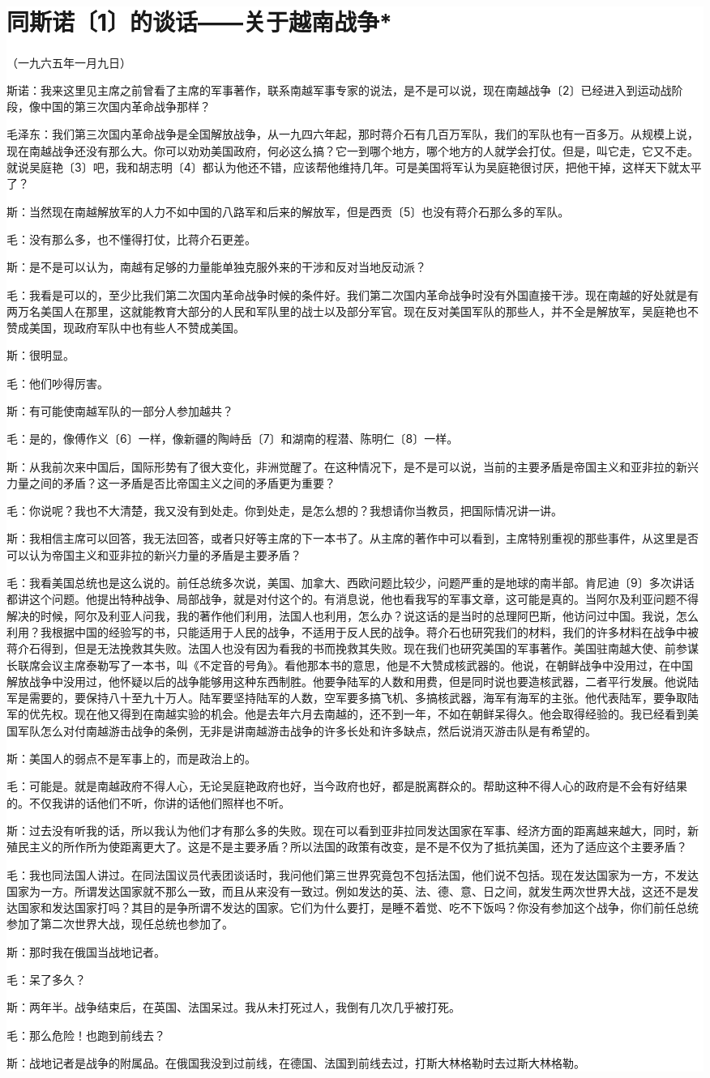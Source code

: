 # 同斯诺〔1〕的谈话——关于越南战争\*

（一九六五年一月九日）

斯诺：我来这里见主席之前曾看了主席的军事著作，联系南越军事专家的说法，是不是可以说，现在南越战争〔2〕已经进入到运动战阶段，像中国的第三次国内革命战争那样？

毛泽东：我们第三次国内革命战争是全国解放战争，从一九四六年起，那时蒋介石有几百万军队，我们的军队也有一百多万。从规模上说，现在南越战争还没有那么大。你可以劝劝美国政府，何必这么搞？它一到哪个地方，哪个地方的人就学会打仗。但是，叫它走，它又不走。就说吴庭艳〔3〕吧，我和胡志明〔4〕都认为他还不错，应该帮他维持几年。可是美国将军认为吴庭艳很讨厌，把他干掉，这样天下就太平了？

斯：当然现在南越解放军的人力不如中国的八路军和后来的解放军，但是西贡〔5〕也没有蒋介石那么多的军队。

毛：没有那么多，也不懂得打仗，比蒋介石更差。

斯：是不是可以认为，南越有足够的力量能单独克服外来的干涉和反对当地反动派？

毛：我看是可以的，至少比我们第二次国内革命战争时候的条件好。我们第二次国内革命战争时没有外国直接干涉。现在南越的好处就是有两万名美国人在那里，这就能教育大部分的人民和军队里的战士以及部分军官。现在反对美国军队的那些人，并不全是解放军，吴庭艳也不赞成美国，现政府军队中也有些人不赞成美国。

斯：很明显。

毛：他们吵得厉害。

斯：有可能使南越军队的一部分人参加越共？

毛：是的，像傅作义〔6〕一样，像新疆的陶峙岳〔7〕和湖南的程潜、陈明仁〔8〕一样。

斯：从我前次来中国后，国际形势有了很大变化，非洲觉醒了。在这种情况下，是不是可以说，当前的主要矛盾是帝国主义和亚非拉的新兴力量之间的矛盾？这一矛盾是否比帝国主义之间的矛盾更为重要？

毛：你说呢？我也不大清楚，我又没有到处走。你到处走，是怎么想的？我想请你当教员，把国际情况讲一讲。

斯：我相信主席可以回答，我无法回答，或者只好等主席的下一本书了。从主席的著作中可以看到，主席特别重视的那些事件，从这里是否可以认为帝国主义和亚非拉的新兴力量的矛盾是主要矛盾？

毛：我看美国总统也是这么说的。前任总统多次说，美国、加拿大、西欧问题比较少，问题严重的是地球的南半部。肯尼迪〔9〕多次讲话都讲这个问题。他提出特种战争、局部战争，就是对付这个的。有消息说，他也看我写的军事文章，这可能是真的。当阿尔及利亚问题不得解决的时候，阿尔及利亚人问我，我的著作他们利用，法国人也利用，怎么办？说这话的是当时的总理阿巴斯，他访问过中国。我说，怎么利用？我根据中国的经验写的书，只能适用于人民的战争，不适用于反人民的战争。蒋介石也研究我们的材料，我们的许多材料在战争中被蒋介石得到，但是无法挽救其失败。法国人也没有因为看我的书而挽救其失败。现在我们也研究美国的军事著作。美国驻南越大使、前参谋长联席会议主席泰勒写了一本书，叫《不定音的号角》。看他那本书的意思，他是不大赞成核武器的。他说，在朝鲜战争中没用过，在中国解放战争中没用过，他怀疑以后的战争能够用这种东西制胜。他要争陆军的人数和用费，但是同时说也要造核武器，二者平行发展。他说陆军是需要的，要保持八十至九十万人。陆军要坚持陆军的人数，空军要多搞飞机、多搞核武器，海军有海军的主张。他代表陆军，要争取陆军的优先权。现在他又得到在南越实验的机会。他是去年六月去南越的，还不到一年，不如在朝鲜呆得久。他会取得经验的。我已经看到美国军队怎么对付南越游击战争的条例，无非是讲南越游击战争的许多长处和许多缺点，然后说消灭游击队是有希望的。

斯：美国人的弱点不是军事上的，而是政治上的。

毛：可能是。就是南越政府不得人心，无论吴庭艳政府也好，当今政府也好，都是脱离群众的。帮助这种不得人心的政府是不会有好结果的。不仅我讲的话他们不听，你讲的话他们照样也不听。

斯：过去没有听我的话，所以我认为他们才有那么多的失败。现在可以看到亚非拉同发达国家在军事、经济方面的距离越来越大，同时，新殖民主义的所作所为使距离更大了。这是不是主要矛盾？所以法国的政策有改变，是不是不仅为了抵抗美国，还为了适应这个主要矛盾？

毛：我也同法国人讲过。在同法国议员代表团谈话时，我问他们第三世界究竟包不包括法国，他们说不包括。现在发达国家为一方，不发达国家为一方。所谓发达国家就不那么一致，而且从来没有一致过。例如发达的英、法、德、意、日之间，就发生两次世界大战，这还不是发达国家和发达国家打吗？其目的是争所谓不发达的国家。它们为什么要打，是睡不着觉、吃不下饭吗？你没有参加这个战争，你们前任总统参加了第二次世界大战，现任总统也参加了。

斯：那时我在俄国当战地记者。

毛：呆了多久？

斯：两年半。战争结束后，在英国、法国呆过。我从未打死过人，我倒有几次几乎被打死。

毛：那么危险！也跑到前线去？

斯：战地记者是战争的附属品。在俄国我没到过前线，在德国、法国到前线去过，打斯大林格勒时去过斯大林格勒。
